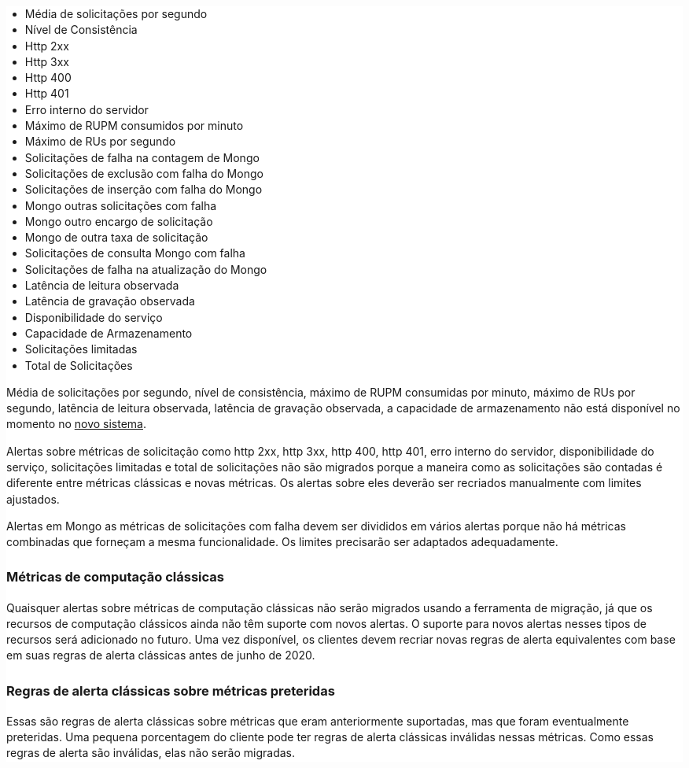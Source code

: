 - Média de solicitações por segundo
- Nível de Consistência
- Http 2xx
- Http 3xx
- Http 400
- Http 401
- Erro interno do servidor
- Máximo de RUPM consumidos por minuto
- Máximo de RUs por segundo
- Solicitações de falha na contagem de Mongo
- Solicitações de exclusão com falha do Mongo
- Solicitações de inserção com falha do Mongo
- Mongo outras solicitações com falha
- Mongo outro encargo de solicitação
- Mongo de outra taxa de solicitação
- Solicitações de consulta Mongo com falha
- Solicitações de falha na atualização do Mongo
- Latência de leitura observada
- Latência de gravação observada
- Disponibilidade do serviço
- Capacidade de Armazenamento
- Solicitações limitadas
- Total de Solicitações

Média de solicitações por segundo, nível de consistência, máximo de RUPM consumidas por minuto, máximo de RUs por segundo, latência de leitura observada, latência de gravação observada, a capacidade de armazenamento não está disponível no momento no [novo sistema](metrics-supported.md#microsoftdocumentdbdatabaseaccounts).

Alertas sobre métricas de solicitação como http 2xx, http 3xx, http 400, http 401, erro interno do servidor, disponibilidade do serviço, solicitações limitadas e total de solicitações não são migrados porque a maneira como as solicitações são contadas é diferente entre métricas clássicas e novas métricas. Os alertas sobre eles deverão ser recriados manualmente com limites ajustados.

Alertas em Mongo as métricas de solicitações com falha devem ser divididos em vários alertas porque não há métricas combinadas que forneçam a mesma funcionalidade. Os limites precisarão ser adaptados adequadamente.

### <a name="classic-compute-metrics"></a>Métricas de computação clássicas

Quaisquer alertas sobre métricas de computação clássicas não serão migrados usando a ferramenta de migração, já que os recursos de computação clássicos ainda não têm suporte com novos alertas. O suporte para novos alertas nesses tipos de recursos será adicionado no futuro. Uma vez disponível, os clientes devem recriar novas regras de alerta equivalentes com base em suas regras de alerta clássicas antes de junho de 2020.

### <a name="classic-alert-rules-on-deprecated-metrics"></a>Regras de alerta clássicas sobre métricas preteridas

Essas são regras de alerta clássicas sobre métricas que eram anteriormente suportadas, mas que foram eventualmente preteridas. Uma pequena porcentagem do cliente pode ter regras de alerta clássicas inválidas nessas métricas. Como essas regras de alerta são inválidas, elas não serão migradas.
